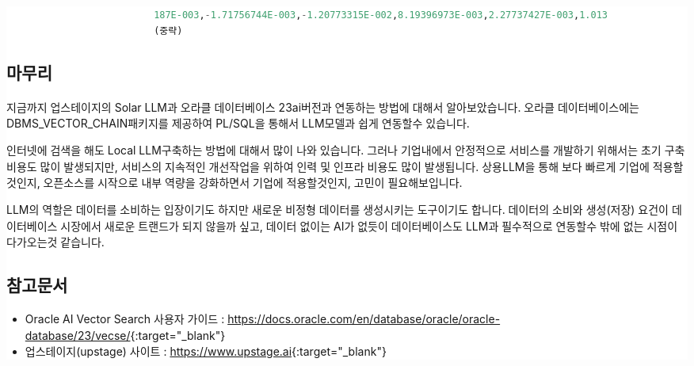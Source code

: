 ```sql
                          187E-003,-1.71756744E-003,-1.20773315E-002,8.19396973E-003,2.27737427E-003,1.013
                          (중략)
```
## 마무리

지금까지 업스테이지의 Solar LLM과 오라클 데이터베이스 23ai버전과 연동하는 방법에 대해서 알아보았습니다. 
오라클 데이터베이스에는 DBMS_VECTOR_CHAIN패키지를 제공하여 PL/SQL을 통해서 LLM모델과 쉽게 연동할수 있습니다. 

인터넷에 검색을 해도 Local LLM구축하는 방법에 대해서 많이 나와 있습니다. 
그러나 기업내에서 안정적으로 서비스를 개발하기 위해서는 초기 구축비용도 많이 발생되지만, 서비스의 지속적인 개선작업을 위하여 인력 및 인프라 비용도 많이 발생됩니다. 
상용LLM을 통해 보다 빠르게 기업에 적용할것인지, 오픈소스를 시작으로 내부 역량을 강화하면서 기업에 적용할것인지, 고민이 필요해보입니다.

LLM의 역할은 데이터를 소비하는 입장이기도 하지만 새로운 비정형 데이터를 생성시키는 도구이기도 합니다. 
데이터의 소비와 생성(저장) 요건이 데이터베이스 시장에서 새로운 트랜드가 되지 않을까 싶고, 데이터 없이는 AI가 없듯이 데이터베이스도 LLM과 필수적으로 연동할수 밖에 없는 시점이 다가오는것 같습니다. 

## 참고문서

- Oracle AI Vector Search 사용자 가이드 : <https://docs.oracle.com/en/database/oracle/oracle-database/23/vecse/>{:target="_blank"}
- 업스테이지(upstage) 사이트 : <https://www.upstage.ai>{:target="_blank"}